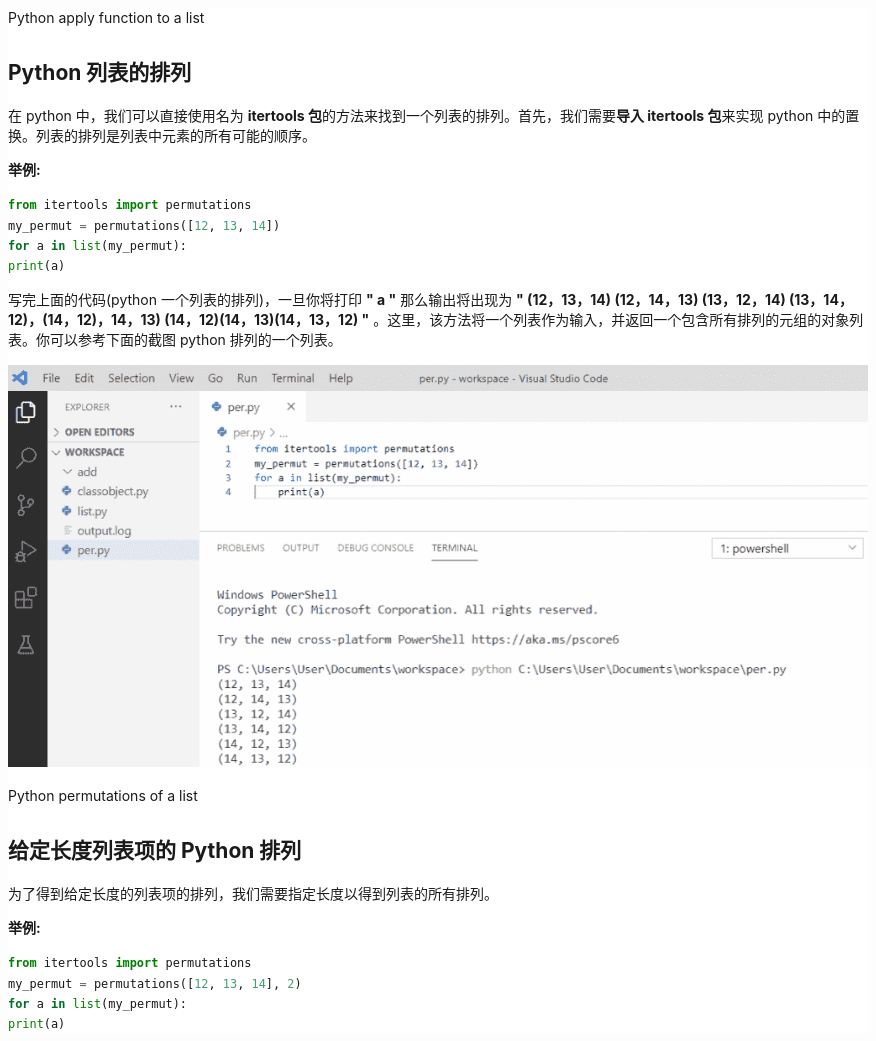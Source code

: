 Python apply function to a list

## Python 列表的排列

在 python 中，我们可以直接使用名为 **itertools 包**的方法来找到一个列表的排列。首先，我们需要**导入 **itertools** 包**来实现 python 中的置换。列表的排列是列表中元素的所有可能的顺序。

**举例:**

```py
from itertools import permutations
my_permut = permutations([12, 13, 14])
for a in list(my_permut):
print(a)
```

写完上面的代码(python 一个列表的排列)，一旦你将打印 **" a "** 那么输出将出现为 **" (12，13，14) (12，14，13) (13，12，14) (13，14，12)，(14，12)，14，13) (14，12)(14，13)(14，13，12) "** 。这里，该方法将一个列表作为输入，并返回一个包含所有排列的元组的对象列表。你可以参考下面的截图 python 排列的一个列表。

![Python permutations of a list](img/5df244a201f625513c7c25b1f3d3410f.png "Python permutations of a list")

Python permutations of a list

## 给定长度列表项的 Python 排列

为了得到给定长度的列表项的排列，我们需要指定长度以得到列表的所有排列。

**举例:**

```py
from itertools import permutations
my_permut = permutations([12, 13, 14], 2)
for a in list(my_permut):
print(a)
```
